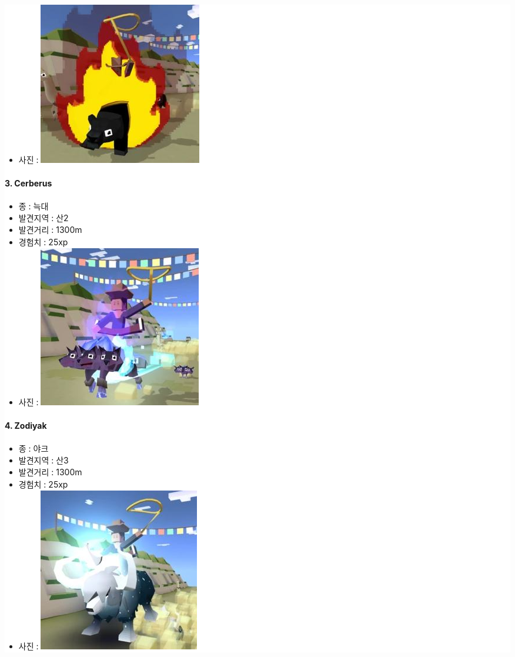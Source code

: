 + 사진 : ![사진](./산2.JPG)

#### 3. Cerberus

+ 종 : 늑대
+ 발견지역 : 산2
+ 발견거리 : 1300m
+ 경험치 : 25xp
+ 사진 : ![사진](./산3.JPG)

#### 4. Zodiyak

+ 종 : 야크
+ 발견지역 : 산3
+ 발견거리 : 1300m
+ 경험치 : 25xp
+ 사진 : ![사진](./산4.JPG)
